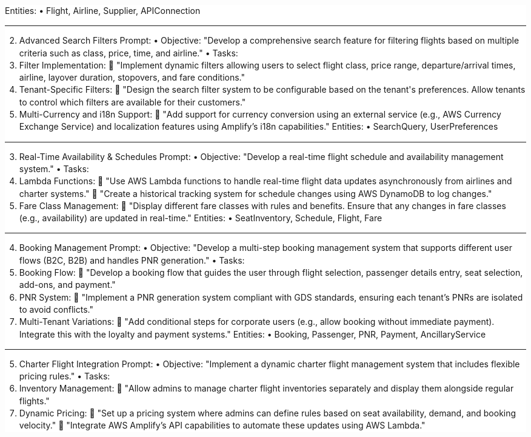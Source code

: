 Entities:
•	Flight, Airline, Supplier, APIConnection
________________________________________
2. Advanced Search Filters
Prompt:
•	Objective: "Develop a comprehensive search feature for filtering flights based on multiple criteria such as class, price, time, and airline."
•	Tasks:
1.	Filter Implementation:
	"Implement dynamic filters allowing users to select flight class, price range, departure/arrival times, airline, layover duration, stopovers, and fare conditions."
2.	Tenant-Specific Filters:
	"Design the search filter system to be configurable based on the tenant's preferences. Allow tenants to control which filters are available for their customers."
3.	Multi-Currency and i18n Support:
	"Add support for currency conversion using an external service (e.g., AWS Currency Exchange Service) and localization features using Amplify’s i18n capabilities."
Entities:
•	SearchQuery, UserPreferences
________________________________________
3. Real-Time Availability & Schedules
Prompt:
•	Objective: "Develop a real-time flight schedule and availability management system."
•	Tasks:
1.	Lambda Functions:
	"Use AWS Lambda functions to handle real-time flight data updates asynchronously from airlines and charter systems."
	"Create a historical tracking system for schedule changes using AWS DynamoDB to log changes."
2.	Fare Class Management:
	"Display different fare classes with rules and benefits. Ensure that any changes in fare classes (e.g., availability) are updated in real-time."
Entities:
•	SeatInventory, Schedule, Flight, Fare
________________________________________
4. Booking Management
Prompt:
•	Objective: "Develop a multi-step booking management system that supports different user flows (B2C, B2B) and handles PNR generation."
•	Tasks:
1.	Booking Flow:
	"Develop a booking flow that guides the user through flight selection, passenger details entry, seat selection, add-ons, and payment."
2.	PNR System:
	"Implement a PNR generation system compliant with GDS standards, ensuring each tenant’s PNRs are isolated to avoid conflicts."
3.	Multi-Tenant Variations:
	"Add conditional steps for corporate users (e.g., allow booking without immediate payment). Integrate this with the loyalty and payment systems."
Entities:
•	Booking, Passenger, PNR, Payment, AncillaryService
________________________________________
5. Charter Flight Integration
Prompt:
•	Objective: "Implement a dynamic charter flight management system that includes flexible pricing rules."
•	Tasks:
1.	Inventory Management:
	"Allow admins to manage charter flight inventories separately and display them alongside regular flights."
2.	Dynamic Pricing:
	"Set up a pricing system where admins can define rules based on seat availability, demand, and booking velocity."
	"Integrate AWS Amplify’s API capabilities to automate these updates using AWS Lambda."